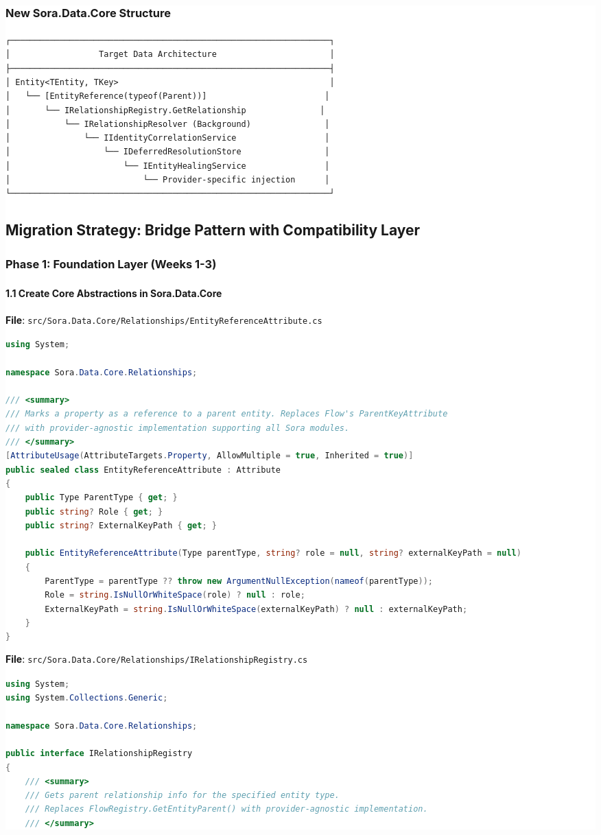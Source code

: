 ### New Sora.Data.Core Structure

```
┌─────────────────────────────────────────────────────────────────┐
│                  Target Data Architecture                       │
├─────────────────────────────────────────────────────────────────┤
│ Entity<TEntity, TKey>                                           │
│   └── [EntityReference(typeof(Parent))]                        │
│       └── IRelationshipRegistry.GetRelationship               │
│           └── IRelationshipResolver (Background)               │
│               └── IIdentityCorrelationService                  │
│                   └── IDeferredResolutionStore                 │
│                       └── IEntityHealingService                │
│                           └── Provider-specific injection      │
└─────────────────────────────────────────────────────────────────┘
```

## Migration Strategy: Bridge Pattern with Compatibility Layer

### Phase 1: Foundation Layer (Weeks 1-3)

#### 1.1 Create Core Abstractions in Sora.Data.Core

**File**: `src/Sora.Data.Core/Relationships/EntityReferenceAttribute.cs`
```csharp
using System;

namespace Sora.Data.Core.Relationships;

/// <summary>
/// Marks a property as a reference to a parent entity. Replaces Flow's ParentKeyAttribute
/// with provider-agnostic implementation supporting all Sora modules.
/// </summary>
[AttributeUsage(AttributeTargets.Property, AllowMultiple = true, Inherited = true)]
public sealed class EntityReferenceAttribute : Attribute
{
    public Type ParentType { get; }
    public string? Role { get; }
    public string? ExternalKeyPath { get; }
    
    public EntityReferenceAttribute(Type parentType, string? role = null, string? externalKeyPath = null)
    {
        ParentType = parentType ?? throw new ArgumentNullException(nameof(parentType));
        Role = string.IsNullOrWhiteSpace(role) ? null : role;
        ExternalKeyPath = string.IsNullOrWhiteSpace(externalKeyPath) ? null : externalKeyPath;
    }
}
```

**File**: `src/Sora.Data.Core/Relationships/IRelationshipRegistry.cs`
```csharp
using System;
using System.Collections.Generic;

namespace Sora.Data.Core.Relationships;

public interface IRelationshipRegistry
{
    /// <summary>
    /// Gets parent relationship info for the specified entity type.
    /// Replaces FlowRegistry.GetEntityParent() with provider-agnostic implementation.
    /// </summary>
```